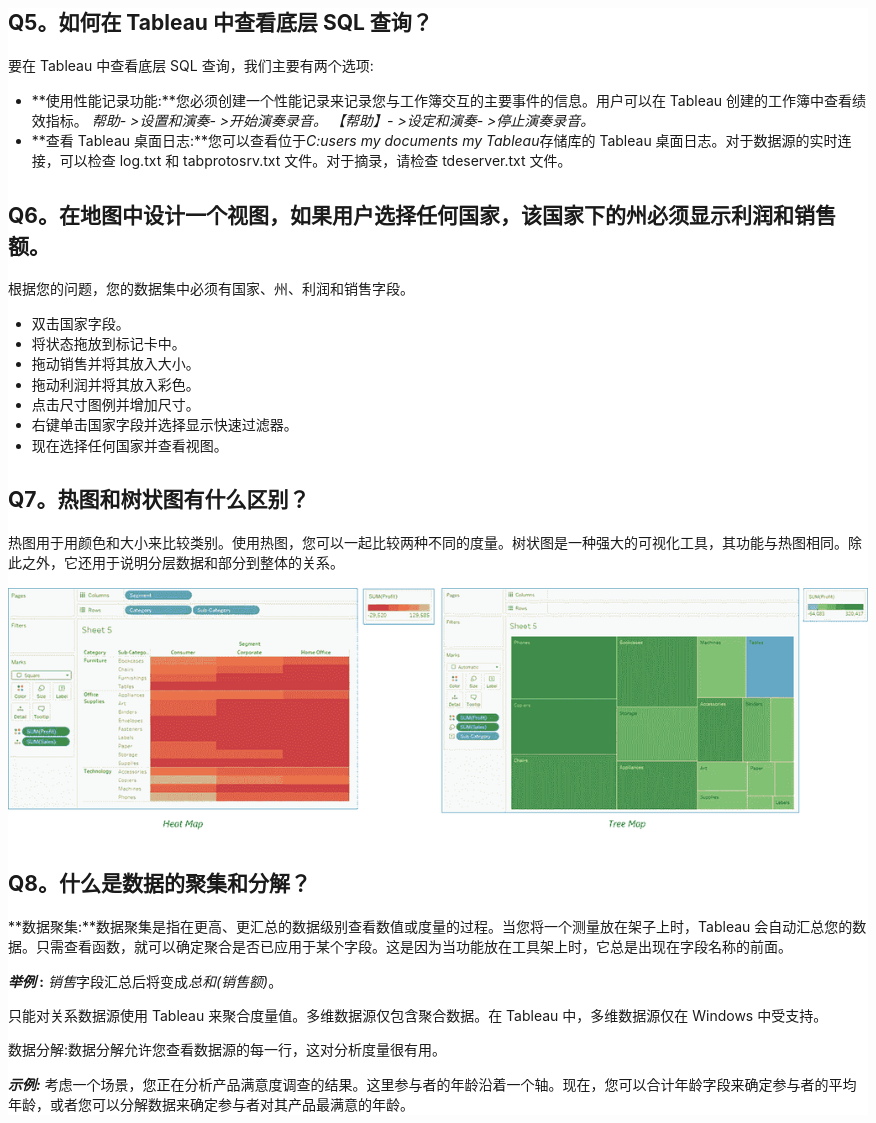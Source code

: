 ## Q5。如何在 Tableau 中查看底层 SQL 查询？

要在 Tableau 中查看底层 SQL 查询，我们主要有两个选项:

*   **使用性能记录功能:**您必须创建一个性能记录来记录您与工作簿交互的主要事件的信息。用户可以在 Tableau 创建的工作簿中查看绩效指标。
    *帮助- >设置和演奏- >开始演奏录音。*
    *【帮助】- >设定和演奏- >停止演奏录音。*
*   **查看 Tableau 桌面日志:**您可以查看位于*C:users my documents my Tableau*存储库的 Tableau 桌面日志。对于数据源的实时连接，可以检查 log.txt 和 tabprotosrv.txt 文件。对于摘录，请检查 tdeserver.txt 文件。

## Q6。在地图中设计一个视图，如果用户选择任何国家，该国家下的州必须显示利润和销售额。

根据您的问题，您的数据集中必须有国家、州、利润和销售字段。

*   双击国家字段。
*   将状态拖放到标记卡中。
*   拖动销售并将其放入大小。
*   拖动利润并将其放入彩色。
*   点击尺寸图例并增加尺寸。
*   右键单击国家字段并选择显示快速过滤器。
*   现在选择任何国家并查看视图。

## Q7。热图和树状图有什么区别？

热图用于用颜色和大小来比较类别。使用热图，您可以一起比较两种不同的度量。树状图是一种强大的可视化工具，其功能与热图相同。除此之外，它还用于说明分层数据和部分到整体的关系。

![](img/3cd2b99c3b2347c98adada9edf763cd6.png)

## Q8。什么是数据的聚集和分解？

**数据聚集:**数据聚集是指在更高、更汇总的数据级别查看数值或度量的过程。当您将一个测量放在架子上时，Tableau 会自动汇总您的数据。只需查看函数，就可以确定聚合是否已应用于某个字段。这是因为当功能放在工具架上时，它总是出现在字段名称的前面。

***举例* :** *销售*字段汇总后将变成*总和(销售额)*。

只能对关系数据源使用 Tableau 来聚合度量值。多维数据源仅包含聚合数据。在 Tableau 中，多维数据源仅在 Windows 中受支持。

数据分解:数据分解允许您查看数据源的每一行，这对分析度量很有用。

***示例:*** 考虑一个场景，您正在分析产品满意度调查的结果。这里参与者的年龄沿着一个轴。现在，您可以合计年龄字段来确定参与者的平均年龄，或者您可以分解数据来确定参与者对其产品最满意的年龄。
